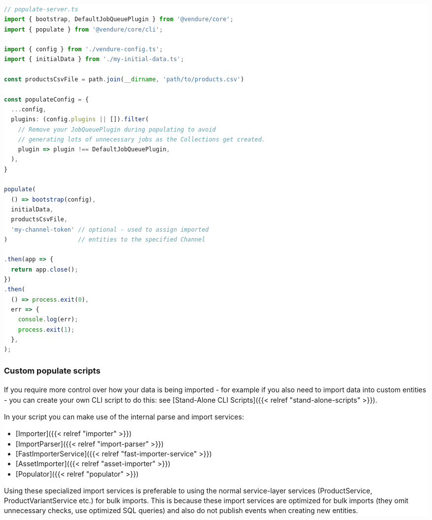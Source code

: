 ```TypeScript
// populate-server.ts
import { bootstrap, DefaultJobQueuePlugin } from '@vendure/core';
import { populate } from '@vendure/core/cli';

import { config } from './vendure-config.ts';
import { initialData } from './my-initial-data.ts';

const productsCsvFile = path.join(__dirname, 'path/to/products.csv')

const populateConfig = {
  ...config,
  plugins: (config.plugins || []).filter(
    // Remove your JobQueuePlugin during populating to avoid
    // generating lots of unnecessary jobs as the Collections get created.
    plugin => plugin !== DefaultJobQueuePlugin,
  ),
}

populate(
  () => bootstrap(config),
  initialData,
  productsCsvFile,
  'my-channel-token' // optional - used to assign imported 
)                    // entities to the specified Channel

.then(app => {
  return app.close();
})
.then(
  () => process.exit(0),
  err => {
    console.log(err);
    process.exit(1);
  },
);
```

### Custom populate scripts

If you require more control over how your data is being imported - for example if you also need to import data into custom entities - you can create your own CLI script to do this: see [Stand-Alone CLI Scripts]({{< relref "stand-alone-scripts" >}}).

In your script you can make use of the internal parse and import services:

* [Importer]({{< relref "importer" >}})
* [ImportParser]({{< relref "import-parser" >}})
* [FastImporterService]({{< relref "fast-importer-service" >}})
* [AssetImporter]({{< relref "asset-importer" >}})
* [Populator]({{< relref "populator" >}})

Using these specialized import services is preferable to using the normal service-layer services (ProductService, ProductVariantService etc.) for bulk imports. This is because these import services are optimized for bulk imports (they omit unnecessary checks, use optimized SQL queries) and also do not publish events when creating new entities.

